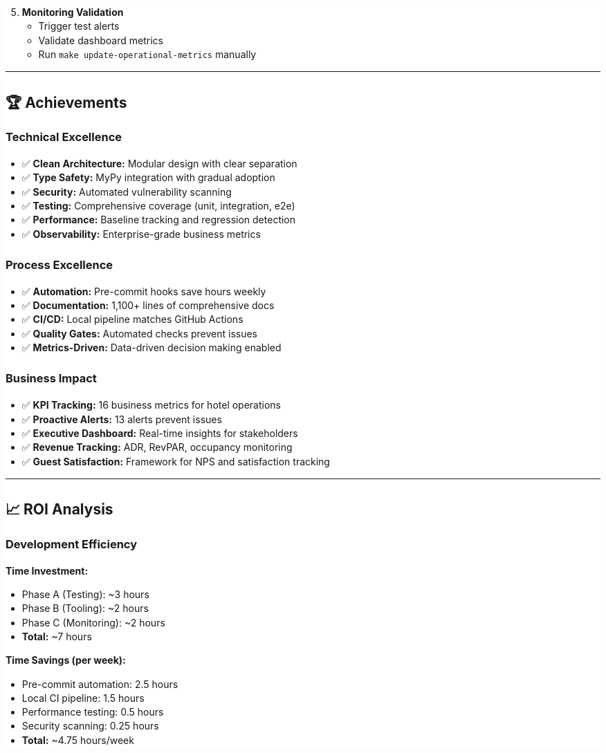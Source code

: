 5. **Monitoring Validation**
   - Trigger test alerts
   - Validate dashboard metrics
   - Run `make update-operational-metrics` manually

---

## 🏆 Achievements

### Technical Excellence

- ✅ **Clean Architecture:** Modular design with clear separation
- ✅ **Type Safety:** MyPy integration with gradual adoption
- ✅ **Security:** Automated vulnerability scanning
- ✅ **Testing:** Comprehensive coverage (unit, integration, e2e)
- ✅ **Performance:** Baseline tracking and regression detection
- ✅ **Observability:** Enterprise-grade business metrics

### Process Excellence

- ✅ **Automation:** Pre-commit hooks save hours weekly
- ✅ **Documentation:** 1,100+ lines of comprehensive docs
- ✅ **CI/CD:** Local pipeline matches GitHub Actions
- ✅ **Quality Gates:** Automated checks prevent issues
- ✅ **Metrics-Driven:** Data-driven decision making enabled

### Business Impact

- ✅ **KPI Tracking:** 16 business metrics for hotel operations
- ✅ **Proactive Alerts:** 13 alerts prevent issues
- ✅ **Executive Dashboard:** Real-time insights for stakeholders
- ✅ **Revenue Tracking:** ADR, RevPAR, occupancy monitoring
- ✅ **Guest Satisfaction:** Framework for NPS and satisfaction tracking

---

## 📈 ROI Analysis

### Development Efficiency

**Time Investment:**
- Phase A (Testing): ~3 hours
- Phase B (Tooling): ~2 hours
- Phase C (Monitoring): ~2 hours
- **Total:** ~7 hours

**Time Savings (per week):**
- Pre-commit automation: 2.5 hours
- Local CI pipeline: 1.5 hours
- Performance testing: 0.5 hours
- Security scanning: 0.25 hours
- **Total:** ~4.75 hours/week
